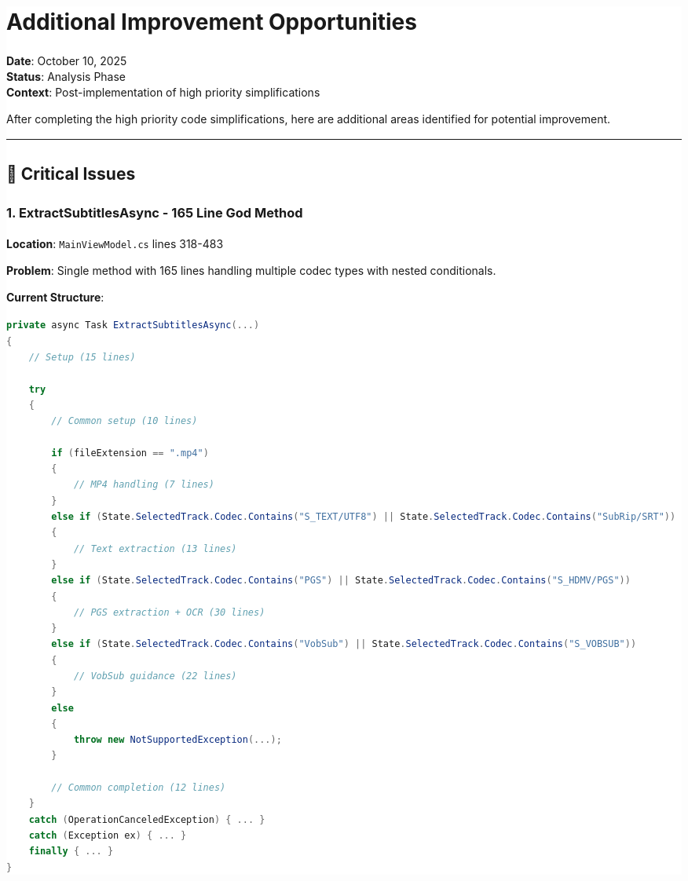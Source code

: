 # Additional Improvement Opportunities

**Date**: October 10, 2025  
**Status**: Analysis Phase  
**Context**: Post-implementation of high priority simplifications

After completing the high priority code simplifications, here are additional areas identified for potential improvement.

---

## 🔴 Critical Issues

### 1. ExtractSubtitlesAsync - 165 Line God Method

**Location**: `MainViewModel.cs` lines 318-483

**Problem**: Single method with 165 lines handling multiple codec types with nested conditionals.

**Current Structure**:
```csharp
private async Task ExtractSubtitlesAsync(...)
{
    // Setup (15 lines)
    
    try
    {
        // Common setup (10 lines)
        
        if (fileExtension == ".mp4")
        {
            // MP4 handling (7 lines)
        }
        else if (State.SelectedTrack.Codec.Contains("S_TEXT/UTF8") || State.SelectedTrack.Codec.Contains("SubRip/SRT"))
        {
            // Text extraction (13 lines)
        }
        else if (State.SelectedTrack.Codec.Contains("PGS") || State.SelectedTrack.Codec.Contains("S_HDMV/PGS"))
        {
            // PGS extraction + OCR (30 lines)
        }
        else if (State.SelectedTrack.Codec.Contains("VobSub") || State.SelectedTrack.Codec.Contains("S_VOBSUB"))
        {
            // VobSub guidance (22 lines)
        }
        else
        {
            throw new NotSupportedException(...);
        }
        
        // Common completion (12 lines)
    }
    catch (OperationCanceledException) { ... }
    catch (Exception ex) { ... }
    finally { ... }
}
```
